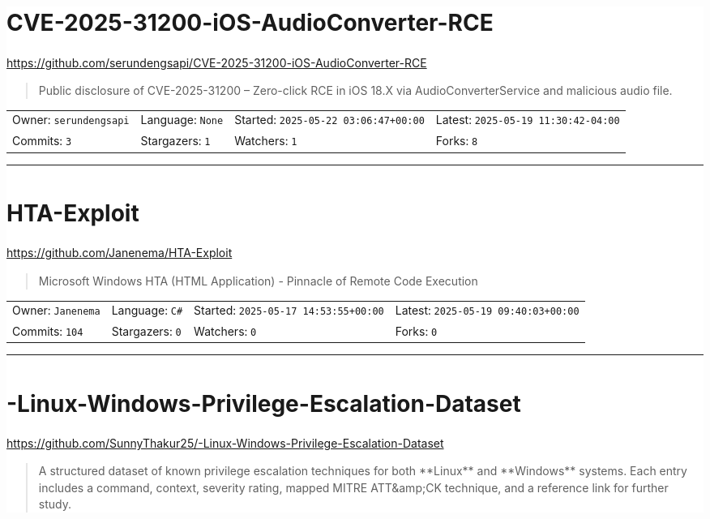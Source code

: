 
# CVE-2025-31200-iOS-AudioConverter-RCE

https://github.com/serundengsapi/CVE-2025-31200-iOS-AudioConverter-RCE
<blockquote>
Public disclosure of CVE-2025-31200 – Zero-click RCE in iOS 18.X via AudioConverterService and malicious audio file.
</blockquote>

<table><tr>
<tr><td>Owner: <code>serundengsapi</code></td>
    <td>Language: <code>None</code></td>
    <td>Started: <code>2025-05-22 03:06:47+00:00</code></td>
    <td>Latest: <code>2025-05-19 11:30:42-04:00</code></td></tr>
<tr><td>Commits: <code>3</code></td>
    <td>Stargazers: <code>1</code></td>
    <td>Watchers: <code>1</code></td>
    <td>Forks: <code>8</code></td></tr>
</table>

---

# HTA-Exploit

https://github.com/Janenema/HTA-Exploit
<blockquote>
Microsoft Windows HTA (HTML Application) - Pinnacle of Remote Code Execution
</blockquote>

<table><tr>
<tr><td>Owner: <code>Janenema</code></td>
    <td>Language: <code>C#</code></td>
    <td>Started: <code>2025-05-17 14:53:55+00:00</code></td>
    <td>Latest: <code>2025-05-19 09:40:03+00:00</code></td></tr>
<tr><td>Commits: <code>104</code></td>
    <td>Stargazers: <code>0</code></td>
    <td>Watchers: <code>0</code></td>
    <td>Forks: <code>0</code></td></tr>
</table>

---

# -Linux-Windows-Privilege-Escalation-Dataset

https://github.com/SunnyThakur25/-Linux-Windows-Privilege-Escalation-Dataset
<blockquote>
A structured dataset of known privilege escalation techniques for both **Linux** and **Windows** systems. Each entry includes a command, context, severity rating, mapped MITRE ATT&amp;amp;CK technique, and a reference link for further study.
</blockquote>
